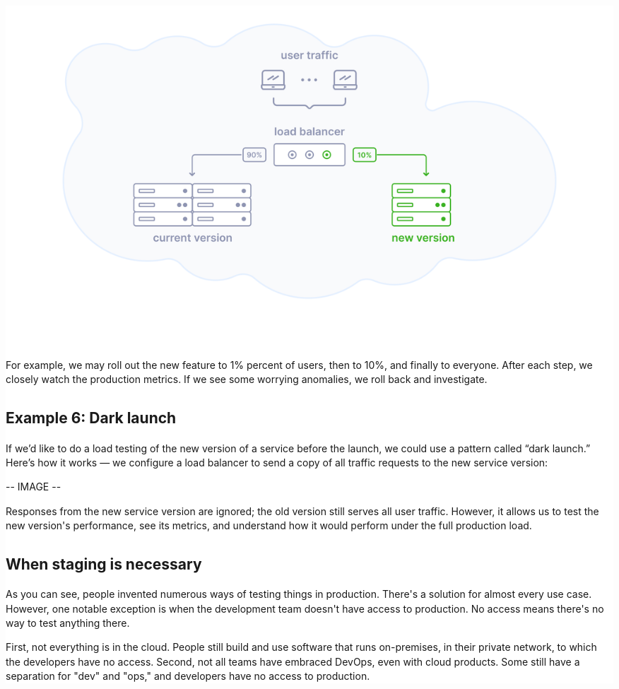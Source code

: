 ![Canary deployment](canary-deployment.svg)

For example, we may roll out the new feature to 1% percent of users, then to
10%, and finally to everyone. After each step, we closely watch the production
metrics. If we see some worrying anomalies, we roll back and investigate.

## Example 6: Dark launch

If we’d like to do a load testing of the new version of a service before the
launch, we could use a pattern called “dark launch.” Here’s how it works — we
configure a load balancer to send a copy of all traffic requests to the new
service version:

-- IMAGE --

Responses from the new service version are ignored; the old version still
serves all user traffic. However, it allows us to test the new version's
performance, see its metrics, and understand how it would perform under the
full production load.

## When staging is necessary

As you can see, people invented numerous ways of testing things in production.
There's a solution for almost every use case. However, one notable exception
is when the development team doesn't have access to production. No access means
there's no way to test anything there.

First, not everything is in the cloud. People still build and use software that
runs on-premises, in their private network, to which the developers have no
access. Second, not all teams have embraced DevOps, even with cloud products.
Some still have a separation for "dev" and "ops," and developers have no access
to production.
